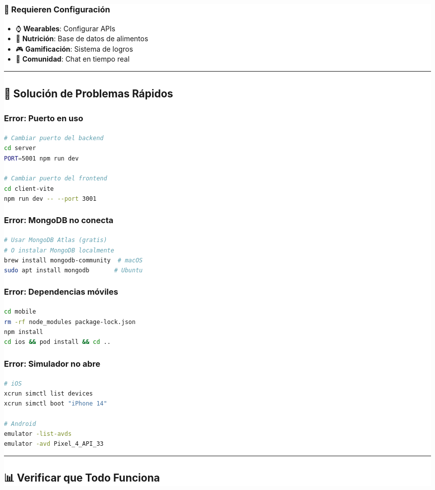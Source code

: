 ### **🔧 Requieren Configuración**
- ⌚ **Wearables**: Configurar APIs
- 🍎 **Nutrición**: Base de datos de alimentos
- 🎮 **Gamificación**: Sistema de logros
- 👥 **Comunidad**: Chat en tiempo real

---

## 🐛 **Solución de Problemas Rápidos**

### **Error: Puerto en uso**
```bash
# Cambiar puerto del backend
cd server
PORT=5001 npm run dev

# Cambiar puerto del frontend
cd client-vite
npm run dev -- --port 3001
```

### **Error: MongoDB no conecta**
```bash
# Usar MongoDB Atlas (gratis)
# O instalar MongoDB localmente
brew install mongodb-community  # macOS
sudo apt install mongodb       # Ubuntu
```

### **Error: Dependencias móviles**
```bash
cd mobile
rm -rf node_modules package-lock.json
npm install
cd ios && pod install && cd ..
```

### **Error: Simulador no abre**
```bash
# iOS
xcrun simctl list devices
xcrun simctl boot "iPhone 14"

# Android
emulator -list-avds
emulator -avd Pixel_4_API_33
```

---

## 📊 **Verificar que Todo Funciona**

